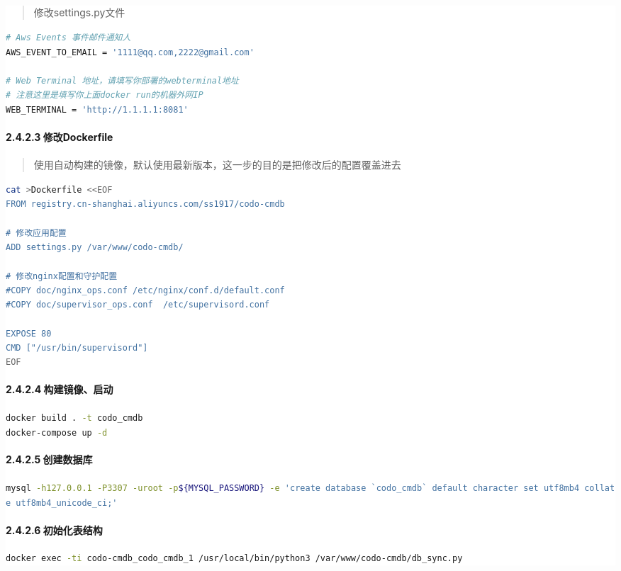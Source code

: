 > 修改settings.py文件

```sh
# Aws Events 事件邮件通知人
AWS_EVENT_TO_EMAIL = '1111@qq.com,2222@gmail.com'

# Web Terminal 地址，请填写你部署的webterminal地址
# 注意这里是填写你上面docker run的机器外网IP
WEB_TERMINAL = 'http://1.1.1.1:8081'
```



#### 2.4.2.3 修改Dockerfile

>  使用自动构建的镜像，默认使用最新版本，这一步的目的是把修改后的配置覆盖进去

```sh
cat >Dockerfile <<EOF
FROM registry.cn-shanghai.aliyuncs.com/ss1917/codo-cmdb

# 修改应用配置
ADD settings.py /var/www/codo-cmdb/

# 修改nginx配置和守护配置
#COPY doc/nginx_ops.conf /etc/nginx/conf.d/default.conf
#COPY doc/supervisor_ops.conf  /etc/supervisord.conf

EXPOSE 80
CMD ["/usr/bin/supervisord"]
EOF
```



#### 2.4.2.4 构建镜像、启动

```sh
docker build . -t codo_cmdb  
docker-compose up -d
```



#### 2.4.2.5 创建数据库

```sh
mysql -h127.0.0.1 -P3307 -uroot -p${MYSQL_PASSWORD} -e 'create database `codo_cmdb` default character set utf8mb4 collate utf8mb4_unicode_ci;'
```



#### 2.4.2.6 初始化表结构

```sh
docker exec -ti codo-cmdb_codo_cmdb_1 /usr/local/bin/python3 /var/www/codo-cmdb/db_sync.py
```

